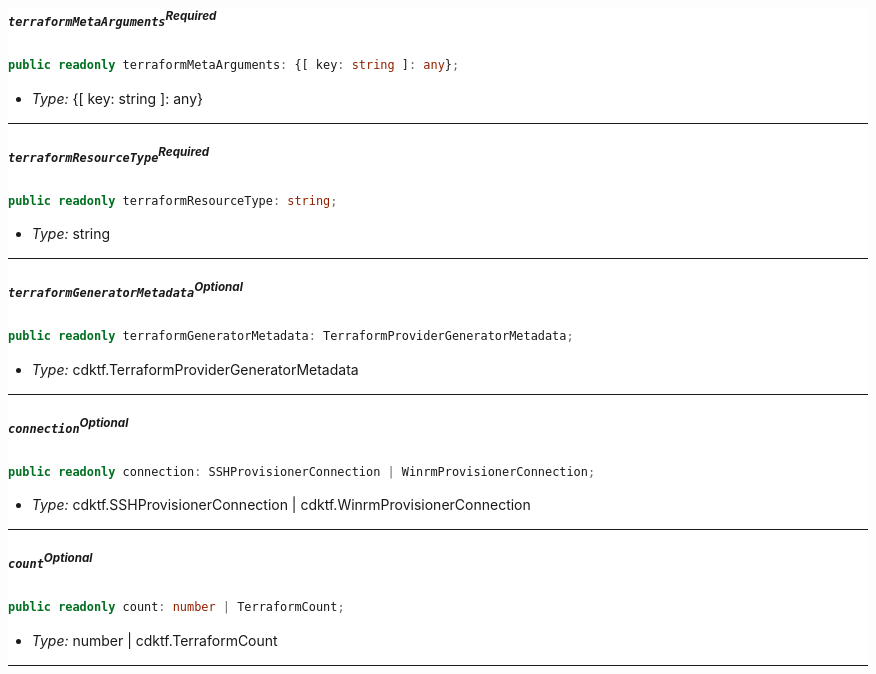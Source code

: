 ##### `terraformMetaArguments`<sup>Required</sup> <a name="terraformMetaArguments" id="@cdktf/provider-tfe.registryModule.RegistryModule.property.terraformMetaArguments"></a>

```typescript
public readonly terraformMetaArguments: {[ key: string ]: any};
```

- *Type:* {[ key: string ]: any}

---

##### `terraformResourceType`<sup>Required</sup> <a name="terraformResourceType" id="@cdktf/provider-tfe.registryModule.RegistryModule.property.terraformResourceType"></a>

```typescript
public readonly terraformResourceType: string;
```

- *Type:* string

---

##### `terraformGeneratorMetadata`<sup>Optional</sup> <a name="terraformGeneratorMetadata" id="@cdktf/provider-tfe.registryModule.RegistryModule.property.terraformGeneratorMetadata"></a>

```typescript
public readonly terraformGeneratorMetadata: TerraformProviderGeneratorMetadata;
```

- *Type:* cdktf.TerraformProviderGeneratorMetadata

---

##### `connection`<sup>Optional</sup> <a name="connection" id="@cdktf/provider-tfe.registryModule.RegistryModule.property.connection"></a>

```typescript
public readonly connection: SSHProvisionerConnection | WinrmProvisionerConnection;
```

- *Type:* cdktf.SSHProvisionerConnection | cdktf.WinrmProvisionerConnection

---

##### `count`<sup>Optional</sup> <a name="count" id="@cdktf/provider-tfe.registryModule.RegistryModule.property.count"></a>

```typescript
public readonly count: number | TerraformCount;
```

- *Type:* number | cdktf.TerraformCount

---